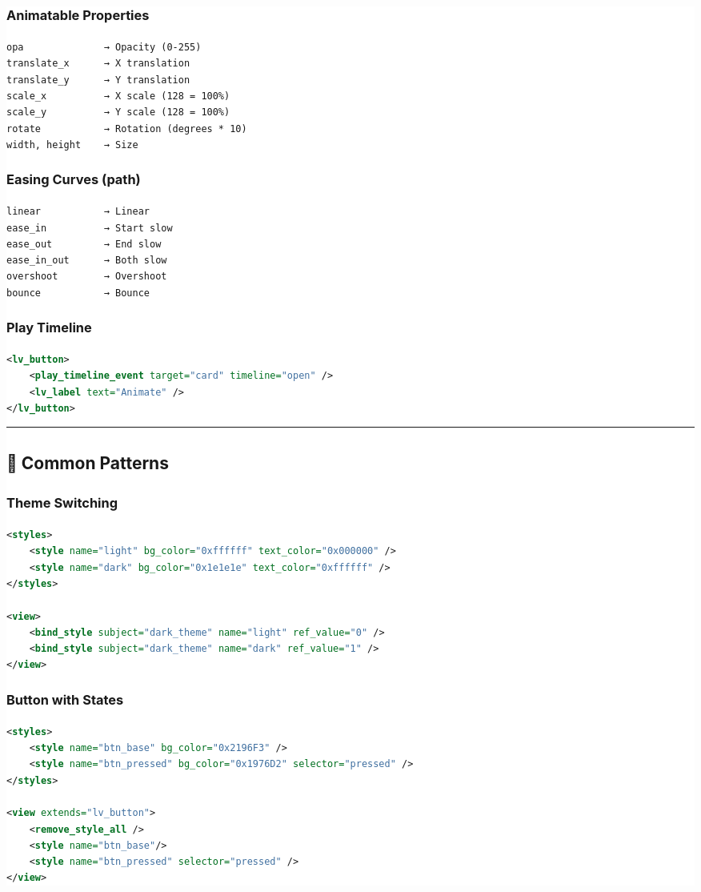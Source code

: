 ### Animatable Properties
```
opa              → Opacity (0-255)
translate_x      → X translation
translate_y      → Y translation
scale_x          → X scale (128 = 100%)
scale_y          → Y scale (128 = 100%)
rotate           → Rotation (degrees * 10)
width, height    → Size
```

### Easing Curves (path)
```
linear           → Linear
ease_in          → Start slow
ease_out         → End slow
ease_in_out      → Both slow
overshoot        → Overshoot
bounce           → Bounce
```

### Play Timeline
```xml
<lv_button>
    <play_timeline_event target="card" timeline="open" />
    <lv_label text="Animate" />
</lv_button>
```

---

## 🎯 Common Patterns

### Theme Switching
```xml
<styles>
    <style name="light" bg_color="0xffffff" text_color="0x000000" />
    <style name="dark" bg_color="0x1e1e1e" text_color="0xffffff" />
</styles>

<view>
    <bind_style subject="dark_theme" name="light" ref_value="0" />
    <bind_style subject="dark_theme" name="dark" ref_value="1" />
</view>
```

### Button with States
```xml
<styles>
    <style name="btn_base" bg_color="0x2196F3" />
    <style name="btn_pressed" bg_color="0x1976D2" selector="pressed" />
</styles>

<view extends="lv_button">
    <remove_style_all />
    <style name="btn_base"/>
    <style name="btn_pressed" selector="pressed" />
</view>
```
